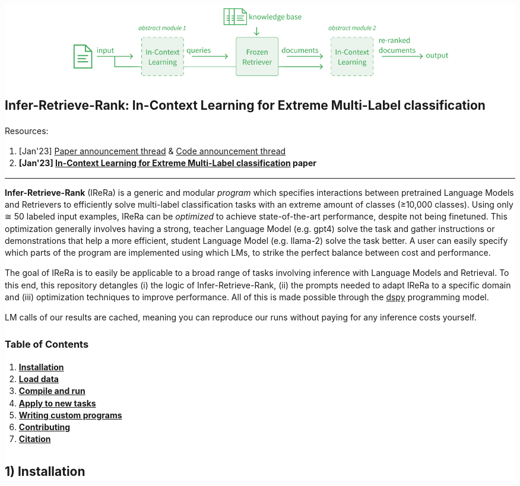 <p align="center">
  <img align="center" src="docs/irera_logic.png" width="680px" />
</p>
<p align="left">

## Infer-Retrieve-Rank: In-Context Learning for Extreme Multi-Label classification

Resources:
1. [Jan'23] [Paper announcement thread](https://twitter.com/KarelDoostrlnck/status/1749866526117908634) & [Code announcement thread](https://twitter.com/KarelDoostrlnck/status/1752015745649868992)
1. **[Jan'23] [In-Context Learning for Extreme Multi-Label classification](https://arxiv.org/pdf/2401.12178.pdf) paper**

----
**Infer-Retrieve-Rank** (IReRa) is a generic and modular *program* which specifies interactions between pretrained Language Models and Retrievers to efficiently solve multi-label classification tasks with an extreme amount of classes (≥10,000 classes). Using only ≅ 50 labeled input examples, IReRa can be *optimized* to achieve state-of-the-art performance, despite not being finetuned. This optimization generally involves having a strong, teacher Language Model (e.g. gpt4) solve the task and gather instructions or demonstrations that help a more efficient, student Language Model (e.g. llama-2) solve the task better. A user can easily specify which parts of the program are implemented using which LMs, to strike the perfect balance between cost and performance. 

The goal of IReRa is to easily be applicable to a broad range of tasks involving inference with Language Models and Retrieval. To this end, this repository detangles (i) the logic of Infer-Retrieve-Rank, (ii) the prompts needed to adapt IReRa to a specific domain and (iii) optimization techniques to improve performance. All of this is made possible through the [dspy](https://github.com/stanfordnlp/dspy) programming model.

LM calls of our results are cached, meaning you can reproduce our runs without paying for any inference costs yourself.

### Table of Contents

1. **[Installation](#1-installation)**
1. **[Load data](#2-load-data)**
1. **[Compile and run](#3-compile-and-run)**
1. **[Apply to new tasks](#4-apply-to-new-tasks)**
1. **[Writing custom programs](#5-writing-custom-programs)**
1. **[Contributing](#6-contributing)**
1. **[Citation](#7-citation)**

## 1) Installation
